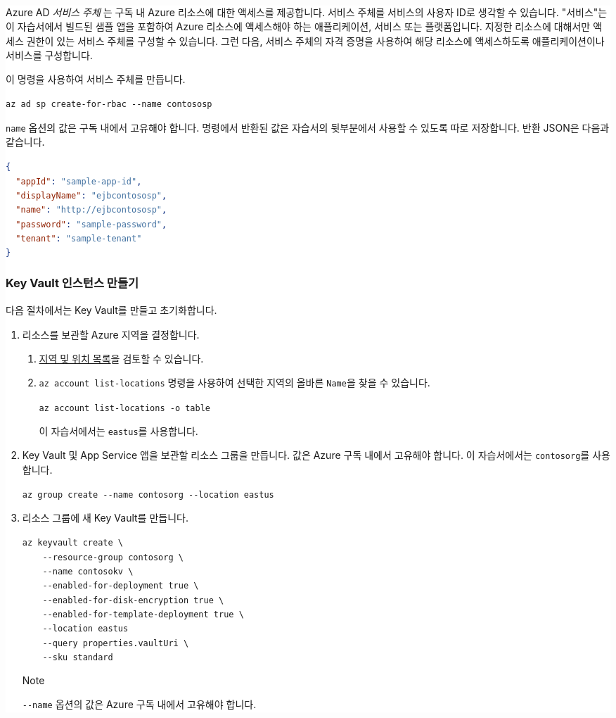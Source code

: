 Azure AD *서비스 주체* 는 구독 내 Azure 리소스에 대한 액세스를 제공합니다. 서비스 주체를 서비스의 사용자 ID로 생각할 수 있습니다.  "서비스"는 이 자습서에서 빌드된 샘플 앱을 포함하여 Azure 리소스에 액세스해야 하는 애플리케이션, 서비스 또는 플랫폼입니다. 지정한 리소스에 대해서만 액세스 권한이 있는 서비스 주체를 구성할 수 있습니다. 그런 다음, 서비스 주체의 자격 증명을 사용하여 해당 리소스에 액세스하도록 애플리케이션이나 서비스를 구성합니다.

이 명령을 사용하여 서비스 주체를 만듭니다.

```azurecli
az ad sp create-for-rbac --name contososp
```

`name` 옵션의 값은 구독 내에서 고유해야 합니다.  명령에서 반환된 값은 자습서의 뒷부분에서 사용할 수 있도록 따로 저장합니다.  반환 JSON은 다음과 같습니다.

```json
{
  "appId": "sample-app-id",
  "displayName": "ejbcontososp",
  "name": "http://ejbcontososp",
  "password": "sample-password",
  "tenant": "sample-tenant"
}
```

### <a name="create-the-key-vault-instance"></a>Key Vault 인스턴스 만들기

다음 절차에서는 Key Vault를 만들고 초기화합니다.

1. 리소스를 보관할 Azure 지역을 결정합니다.
   1. [지역 및 위치 목록](https://azure.microsoft.com/regions/)을 검토할 수 있습니다.
   1. `az account list-locations` 명령을 사용하여 선택한 지역의 올바른 `Name`을 찾을 수 있습니다.

      ```azurecli
      az account list-locations -o table
      ```

      이 자습서에서는 `eastus`를 사용합니다.
1. Key Vault 및 App Service 앱을 보관할 리소스 그룹을 만듭니다.  값은 Azure 구독 내에서 고유해야 합니다.  이 자습서에서는 `contosorg`를 사용합니다.

   ```azurecli
   az group create --name contosorg --location eastus
   ```

1. 리소스 그룹에 새 Key Vault를 만듭니다.

   ```azurecli
   az keyvault create \
       --resource-group contosorg \
       --name contosokv \
       --enabled-for-deployment true \
       --enabled-for-disk-encryption true \
       --enabled-for-template-deployment true \
       --location eastus
       --query properties.vaultUri \
       --sku standard 
   ```

    > [!NOTE]
    > `--name` 옵션의 값은 Azure 구독 내에서 고유해야 합니다.
